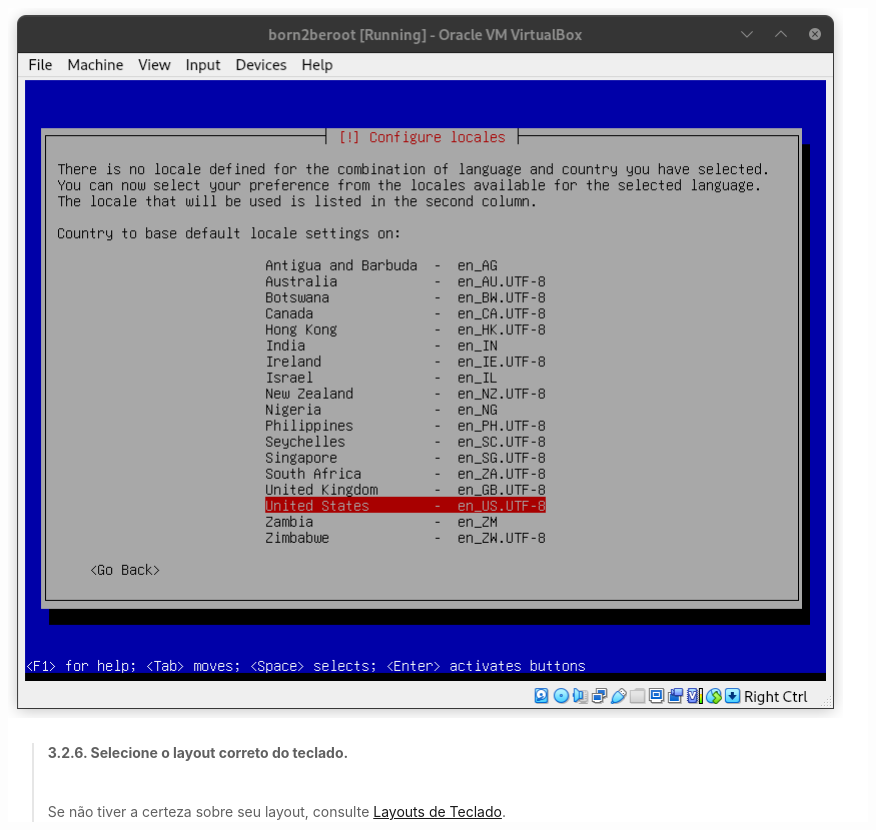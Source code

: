 <img width="835" src="Screenshots/img17.png">
</br>

> #### 3.2.6. Selecione o layout correto do teclado.
> </br>Se não tiver a certeza sobre seu layout, consulte [Layouts de Teclado](https://keyshorts.com/blogs/blog/44712961-how-to-identify-laptop-keyboard-localization).